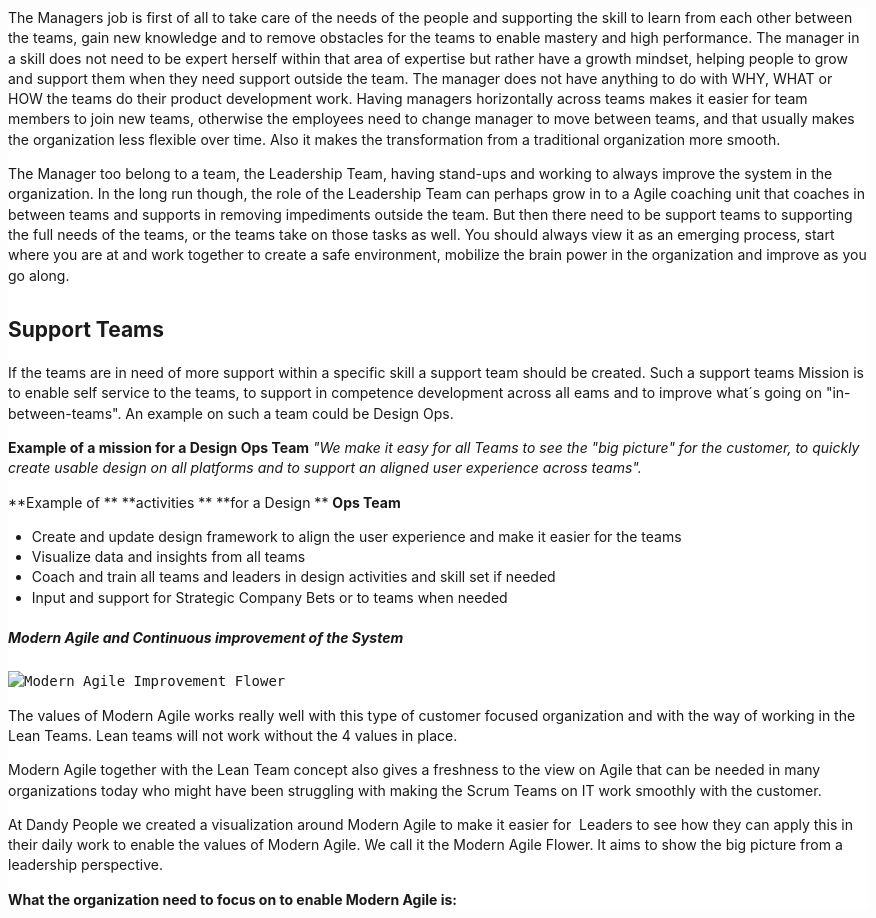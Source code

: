 The Managers job is first of all to take care of the needs of the people and supporting the skill to learn from each other between the teams, gain new knowledge and to remove obstacles for the teams to enable mastery and high performance. The manager in a skill does not need to be expert herself within that area of expertise but rather have a growth mindset, helping people to grow and support them when they need support outside the team. The manager does not have anything to do with WHY, WHAT or HOW the teams do their product development work. Having managers horizontally across teams makes it easier for team members to join new teams, otherwise the employees need to change manager to move between teams, and that usually makes the organization less flexible over time. Also it makes the transformation from a traditional organization more smooth.

The Manager too belong to a team, the Leadership Team, having stand-ups and working to always improve the system in the organization. In the long run though, the role of the Leadership Team can perhaps grow in to a Agile coaching unit that coaches in between teams and supports in removing impediments outside the team. But then there need to be support teams to supporting the full needs of the teams, or the teams take on those tasks as well. You should always view it as an emerging process, start where you are at and work together to create a safe environment, mobilize the brain power in the organization and improve as you go along.

Support Teams 
-------------

If the teams are in need of more support within a specific skill a support team should be created. Such a support teams Mission is to enable self service to the teams, to support in competence development across all  eams and to improve what´s going on "in-between-teams". An example on such a team could be Design Ops.

**Example of a mission for a Design Ops Team**
*"We make it easy for all Teams to see the "big picture" for the customer, to quickly create usable design on all platforms and to support an aligned user experience across teams".*

**Example of ** **activities ** **for a Design ** **Ops Team**

-   Create and update design framework to align the user experience and make it easier for the teams
-   Visualize data and insights from all teams
-   Coach and train all teams and leaders in design activities and skill set if needed
-   Input and support for Strategic Company Bets or to teams when needed

##### Modern Agile and Continuous improvement of the System 

<kbd>![Modern Agile Improvement Flower](https://media.dandypeople.com/2018/11/modern-agile-improvement-flower.png)

The values of Modern Agile works really well with this type of customer focused organization and with the way of working in the Lean Teams. Lean teams will not work without the 4 values in place.

Modern Agile together with the Lean Team concept also gives a freshness to the view on Agile that can be needed in many organizations today who might have been struggling with making the Scrum Teams on IT work smoothly with the customer.

At Dandy People we created a visualization around Modern Agile to make it easier for  Leaders to see how they can apply this in their daily work to enable the values of Modern Agile. We call it the Modern Agile Flower. It aims to show the big picture from a leadership perspective.

**What the organization need to focus on to enable Modern Agile is:**
